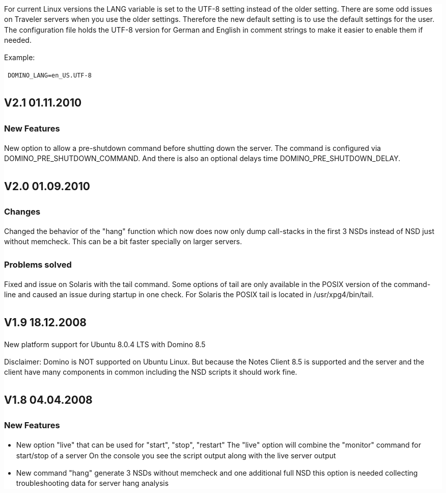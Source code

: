 For current Linux versions the LANG variable is set to the UTF-8 setting instead of the older setting.
 There are some odd issues on Traveler servers when you use the older settings.
Therefore the new default setting is to use the default settings for the user.
The configuration file holds the UTF-8 version for German and English in comment strings to make it easier to enable them if needed.

  Example: 
  
 ```
  DOMINO_LANG=en_US.UTF-8
 ```

## V2.1 01.11.2010

### New Features

New option to allow a pre-shutdown command before shutting down the server.
The command is configured via DOMINO_PRE_SHUTDOWN_COMMAND.
And there is also an optional delays time DOMINO_PRE_SHUTDOWN_DELAY.

## V2.0 01.09.2010

### Changes

Changed the behavior of the "hang" function which now does now only dump call-stacks in the first 3 NSDs instead of NSD just without memcheck.
This can be a bit faster specially on larger servers.

### Problems solved

Fixed and issue on Solaris with the tail command.
Some options of tail are only available in the POSIX version of the command-line and caused an issue during startup in one check. For Solaris the POSIX tail is located in /usr/xpg4/bin/tail.

## V1.9 18.12.2008

New platform support for Ubuntu 8.0.4 LTS with Domino 8.5

Disclaimer: Domino is NOT supported on Ubuntu Linux.
But because the Notes Client 8.5 is supported and the server and the client have many components in common including the NSD scripts it should work fine.

## V1.8 04.04.2008

### New Features

- New option "live" that can be used for "start", "stop", "restart"
  The "live" option will combine the "monitor" command for start/stop of a server
  On the console you see the script output along with the live server output

- New command "hang"
  generate 3 NSDs without memcheck and one additional full NSD
  this option is needed collecting troubleshooting data for server hang analysis
